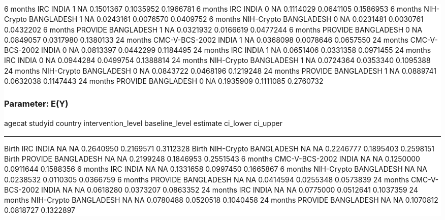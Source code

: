 6 months    IRC              INDIA        1                    NA                0.1501367   0.1035952   0.1966781
6 months    IRC              INDIA        0                    NA                0.1114029   0.0641105   0.1586953
6 months    NIH-Crypto       BANGLADESH   1                    NA                0.0243161   0.0076570   0.0409752
6 months    NIH-Crypto       BANGLADESH   0                    NA                0.0231481   0.0030761   0.0432202
6 months    PROVIDE          BANGLADESH   1                    NA                0.0321932   0.0166619   0.0477244
6 months    PROVIDE          BANGLADESH   0                    NA                0.0849057   0.0317980   0.1380133
24 months   CMC-V-BCS-2002   INDIA        1                    NA                0.0368098   0.0078646   0.0657550
24 months   CMC-V-BCS-2002   INDIA        0                    NA                0.0813397   0.0442299   0.1184495
24 months   IRC              INDIA        1                    NA                0.0651406   0.0331358   0.0971455
24 months   IRC              INDIA        0                    NA                0.0944284   0.0499754   0.1388814
24 months   NIH-Crypto       BANGLADESH   1                    NA                0.0724364   0.0353340   0.1095388
24 months   NIH-Crypto       BANGLADESH   0                    NA                0.0843722   0.0468196   0.1219248
24 months   PROVIDE          BANGLADESH   1                    NA                0.0889741   0.0632038   0.1147443
24 months   PROVIDE          BANGLADESH   0                    NA                0.1935909   0.1111085   0.2760732


### Parameter: E(Y)


agecat      studyid          country      intervention_level   baseline_level     estimate    ci_lower    ci_upper
----------  ---------------  -----------  -------------------  ---------------  ----------  ----------  ----------
Birth       IRC              INDIA        NA                   NA                0.2640950   0.2169571   0.3112328
Birth       NIH-Crypto       BANGLADESH   NA                   NA                0.2246777   0.1895403   0.2598151
Birth       PROVIDE          BANGLADESH   NA                   NA                0.2199248   0.1846953   0.2551543
6 months    CMC-V-BCS-2002   INDIA        NA                   NA                0.1250000   0.0911644   0.1588356
6 months    IRC              INDIA        NA                   NA                0.1331658   0.0997450   0.1665867
6 months    NIH-Crypto       BANGLADESH   NA                   NA                0.0238532   0.0110305   0.0366759
6 months    PROVIDE          BANGLADESH   NA                   NA                0.0414594   0.0255348   0.0573839
24 months   CMC-V-BCS-2002   INDIA        NA                   NA                0.0618280   0.0373207   0.0863352
24 months   IRC              INDIA        NA                   NA                0.0775000   0.0512641   0.1037359
24 months   NIH-Crypto       BANGLADESH   NA                   NA                0.0780488   0.0520518   0.1040458
24 months   PROVIDE          BANGLADESH   NA                   NA                0.1070812   0.0818727   0.1322897
